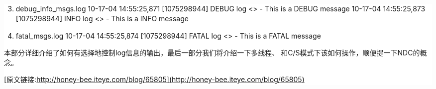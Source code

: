 3. debug_info_msgs.log
10-17-04 14:55:25,871 [1075298944] DEBUG log <> - This is a DEBUG message
10-17-04 14:55:25,873 [1075298944] INFO log <> - This is a INFO message

4. fatal_msgs.log
10-17-04 14:55:25,874 [1075298944] FATAL log <> - This is a FATAL message

本部分详细介绍了如何有选择地控制log信息的输出，最后一部分我们将介绍一下多线程、
和C/S模式下该如何操作，顺便提一下NDC的概念。

[原文链接:http://honey-bee.iteye.com/blog/65805](http://honey-bee.iteye.com/blog/65805)
